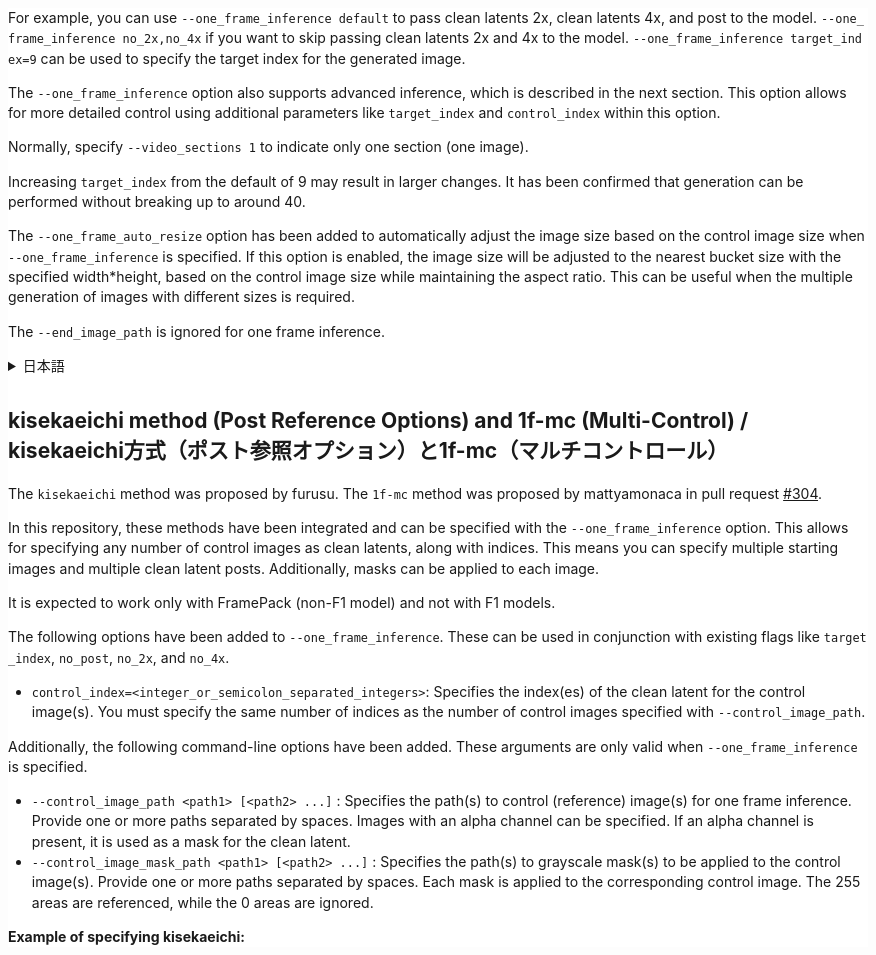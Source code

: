 For example, you can use `--one_frame_inference default` to pass clean latents 2x, clean latents 4x, and post to the model. `--one_frame_inference no_2x,no_4x` if you want to skip passing clean latents 2x and 4x to the model. `--one_frame_inference target_index=9` can be used to specify the target index for the generated image.

The `--one_frame_inference` option also supports advanced inference, which is described in the next section. This option allows for more detailed control using additional parameters like `target_index` and `control_index` within this option.

Normally, specify `--video_sections 1` to indicate only one section (one image).

Increasing `target_index` from the default of 9 may result in larger changes. It has been confirmed that generation can be performed without breaking up to around 40.

The `--one_frame_auto_resize` option has been added to automatically adjust the image size based on the control image size when `--one_frame_inference` is specified. If this option is enabled, the image size will be adjusted to the nearest bucket size with the specified width\*height, based on the control image size while maintaining the aspect ratio. This can be useful when the multiple generation of images with different sizes is required.

The `--end_image_path` is ignored for one frame inference.

<details><summary>日本語</summary></details>

## kisekaeichi method (Post Reference Options) and 1f-mc (Multi-Control) / kisekaeichi方式（ポスト参照オプション）と1f-mc（マルチコントロール）

The `kisekaeichi` method was proposed by furusu. The `1f-mc` method was proposed by mattyamonaca in pull request [#304](https://github.com/kohya-ss/musubi-tuner/pull/304). 

In this repository, these methods have been integrated and can be specified with the `--one_frame_inference` option. This allows for specifying any number of control images as clean latents, along with indices. This means you can specify multiple starting images and multiple clean latent posts. Additionally, masks can be applied to each image.

It is expected to work only with FramePack (non-F1 model) and not with F1 models.

The following options have been added to `--one_frame_inference`. These can be used in conjunction with existing flags like `target_index`, `no_post`, `no_2x`, and `no_4x`.

-   `control_index=<integer_or_semicolon_separated_integers>`: Specifies the index(es) of the clean latent for the control image(s). You must specify the same number of indices as the number of control images specified with `--control_image_path`.

Additionally, the following command-line options have been added. These arguments are only valid when `--one_frame_inference` is specified.

-   `--control_image_path <path1> [<path2> ...]` : Specifies the path(s) to control (reference) image(s) for one frame inference. Provide one or more paths separated by spaces. Images with an alpha channel can be specified. If an alpha channel is present, it is used as a mask for the clean latent.
-   `--control_image_mask_path <path1> [<path2> ...]` : Specifies the path(s) to grayscale mask(s) to be applied to the control image(s). Provide one or more paths separated by spaces. Each mask is applied to the corresponding control image. The 255 areas are referenced, while the 0 areas are ignored.

**Example of specifying kisekaeichi:**
